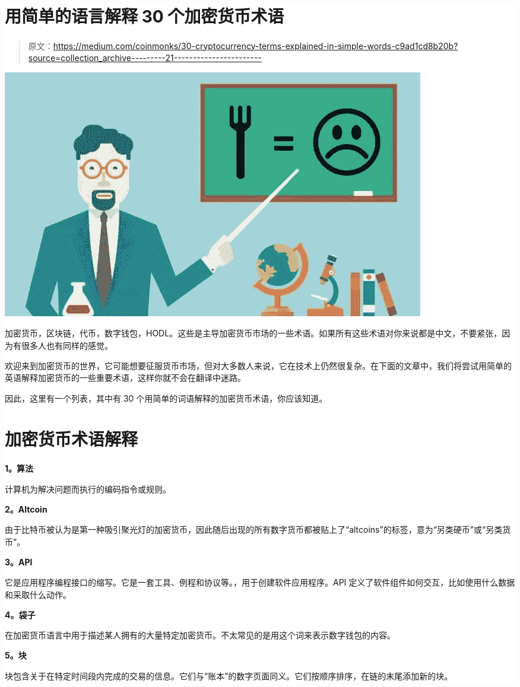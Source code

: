 # 用简单的语言解释 30 个加密货币术语

> 原文：<https://medium.com/coinmonks/30-cryptocurrency-terms-explained-in-simple-words-c9ad1cd8b20b?source=collection_archive---------21----------------------->

![](img/76588a5c3c2d7975102d1256d69bdf24.png)

加密货币，区块链，代币，数字钱包，HODL。这些是主导加密货币市场的一些术语。如果所有这些术语对你来说都是中文，不要紧张，因为有很多人也有同样的感觉。

欢迎来到加密货币的世界，它可能想要征服货币市场，但对大多数人来说，它在技术上仍然很复杂。在下面的文章中，我们将尝试用简单的英语解释加密货币的一些重要术语，这样你就不会在翻译中迷路。

因此，这里有一个列表，其中有 30 个用简单的词语解释的加密货币术语，你应该知道。

# 加密货币术语解释

**1。算法**

计算机为解决问题而执行的编码指令或规则。

**2。Altcoin**

由于比特币被认为是第一种吸引聚光灯的加密货币，因此随后出现的所有数字货币都被贴上了“altcoins”的标签，意为“另类硬币”或“另类货币”。

**3。API**

它是应用程序编程接口的缩写。它是一套工具、例程和协议等。，用于创建软件应用程序。API 定义了软件组件如何交互，比如使用什么数据和采取什么动作。

**4。袋子**

在加密货币语言中用于描述某人拥有的大量特定加密货币。不太常见的是用这个词来表示数字钱包的内容。

**5。块**

块包含关于在特定时间段内完成的交易的信息。它们与“账本”的数字页面同义。它们按顺序排序，在链的末尾添加新的块。
